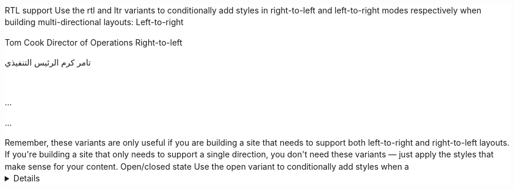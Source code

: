 </div>
RTL support
Use the rtl and ltr variants to conditionally add styles in right-to-left and left-to-right modes respectively when building multi-directional layouts:
Left-to-right

Tom Cook
Director of Operations
Right-to-left

تامر كرم
الرئيس التنفيذي
<div class="group flex items-center">
 <img class="h-12 w-12 shrink-0 rounded-full" src="..." alt="" />
 <div class="ltr:ml-3 rtl:mr-3">
   <p class="text-gray-700 group-hover:text-gray-900 ...">...</p>
   <p class="text-gray-500 group-hover:text-gray-700 ...">...</p>
 </div>
</div>
Remember, these variants are only useful if you are building a site that needs to support both left-to-right and right-to-left layouts. If you're building a site that only needs to support a single direction, you don't need these variants — just apply the styles that make sense for your content.
Open/closed state
Use the open variant to conditionally add styles when a <details> or <dialog> element is in an open state:
Try toggling the disclosure to see the styles change
The mug is round. The jar is round. They should call it Roundtine.
<details class="border border-transparent open:border-black/10 open:bg-gray-100 ..." open>
 <summary class="text-sm leading-6 font-semibold text-gray-900 select-none">Why do they call it Ovaltine?</summary>
 <div class="mt-3 text-sm leading-6 text-gray-600">
   <p>The mug is round. The jar is round. They should call it Roundtine.</p>
 </div>
</details>
This variant also targets the :popover-open pseudo-class for popovers:
<div>
 <button popovertarget="my-popover">Open Popover</button>
 <div popover id="my-popover" class="opacity-0 open:opacity-100 ...">
   
 </div>
</div>
Styling inert elements
The inert variant lets you style elements marked with the inert attribute:
Notification preferences
Custom
Everything
<form>
 <legend>Notification preferences</legend>
 <fieldset>
   <input type="radio" />
   <label> Custom </label>
   <fieldset inert class="inert:opacity-50">
     <!-- ... -->
   </fieldset>
   <input type="radio" />
   <label> Everything </label>
 </fieldset>
</form>
This is useful for adding visual cues that make it clear that sections of content aren't interactive.
Child selectors
Styling direct children
While it's generally preferable to put utility classes directly on child elements, you can use the * variant in situations where you need to style direct children that you don’t have control over: